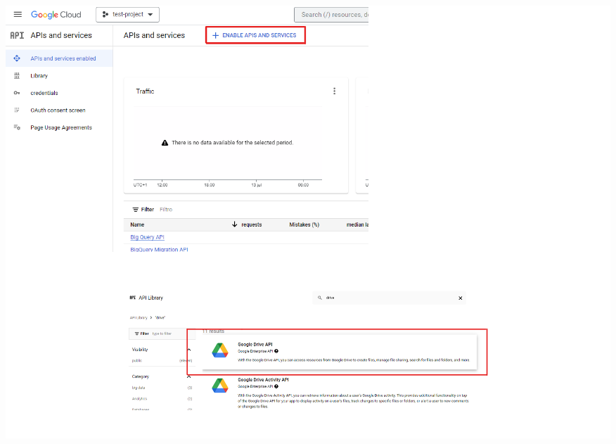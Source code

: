  <img src="https://github.com/raul-martin-dev/Driveup/blob/master/static/img/secret_tutorial/4.png" width="60%" />
</p>
<br>
<p align="center">
 <img src="https://github.com/raul-martin-dev/Driveup/blob/master/static/img/secret_tutorial/5.png" width="60%" />
</p>

<br>
